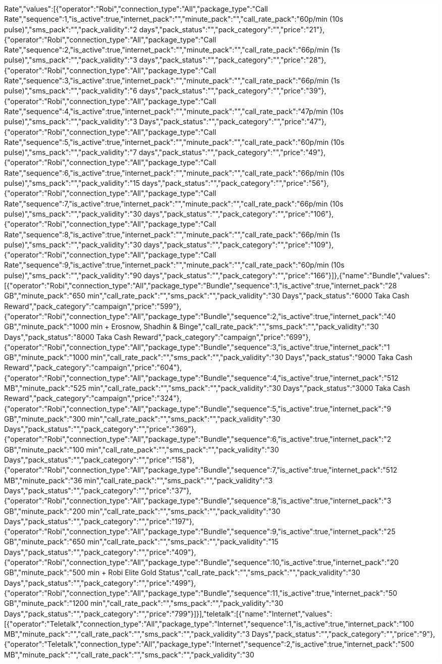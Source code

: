 Rate","values":[{"operator":"Robi","connection_type":"All","package_type":"Call Rate","sequence":1,"is_active":true,"internet_pack":"","minute_pack":"","call_rate_pack":"60p/min (10s pulse)","sms_pack":"","pack_validity":"2 days","pack_status":"","pack_category":"","price":"21"},{"operator":"Robi","connection_type":"All","package_type":"Call Rate","sequence":2,"is_active":true,"internet_pack":"","minute_pack":"","call_rate_pack":"66p/min (1s pulse)","sms_pack":"","pack_validity":"3 days","pack_status":"","pack_category":"","price":"28"},{"operator":"Robi","connection_type":"All","package_type":"Call Rate","sequence":3,"is_active":true,"internet_pack":"","minute_pack":"","call_rate_pack":"66p/min (1s pulse)","sms_pack":"","pack_validity":"6 days","pack_status":"","pack_category":"","price":"39"},{"operator":"Robi","connection_type":"All","package_type":"Call Rate","sequence":4,"is_active":true,"internet_pack":"","minute_pack":"","call_rate_pack":"47p/min (10s pulse)","sms_pack":"","pack_validity":"3 Days","pack_status":"","pack_category":"","price":"47"},{"operator":"Robi","connection_type":"All","package_type":"Call Rate","sequence":5,"is_active":true,"internet_pack":"","minute_pack":"","call_rate_pack":"60p/min (10s pulse)","sms_pack":"","pack_validity":"7 days","pack_status":"","pack_category":"","price":"49"},{"operator":"Robi","connection_type":"All","package_type":"Call Rate","sequence":6,"is_active":true,"internet_pack":"","minute_pack":"","call_rate_pack":"66p/min (10s pulse)","sms_pack":"","pack_validity":"15 days","pack_status":"","pack_category":"","price":"56"},{"operator":"Robi","connection_type":"All","package_type":"Call Rate","sequence":7,"is_active":true,"internet_pack":"","minute_pack":"","call_rate_pack":"66p/min (10s pulse)","sms_pack":"","pack_validity":"30 days","pack_status":"","pack_category":"","price":"106"},{"operator":"Robi","connection_type":"All","package_type":"Call Rate","sequence":8,"is_active":true,"internet_pack":"","minute_pack":"","call_rate_pack":"66p/min (1s pulse)","sms_pack":"","pack_validity":"30 days","pack_status":"","pack_category":"","price":"109"},{"operator":"Robi","connection_type":"All","package_type":"Call Rate","sequence":9,"is_active":true,"internet_pack":"","minute_pack":"","call_rate_pack":"60p/min (10s pulse)","sms_pack":"","pack_validity":"90 days","pack_status":"","pack_category":"","price":"166"}]},{"name":"Bundle","values":[{"operator":"Robi","connection_type":"All","package_type":"Bundle","sequence":1,"is_active":true,"internet_pack":"28 GB","minute_pack":"650 min","call_rate_pack":"","sms_pack":"","pack_validity":"30 Days","pack_status":"6000 Taka Cash Reward","pack_category":"campaign","price":"599"},{"operator":"Robi","connection_type":"All","package_type":"Bundle","sequence":2,"is_active":true,"internet_pack":"40 GB","minute_pack":"1000 min + Erosnow, Shadhin & Binge","call_rate_pack":"","sms_pack":"","pack_validity":"30 Days","pack_status":"8000 Taka Cash Reward","pack_category":"campaign","price":"699"},{"operator":"Robi","connection_type":"All","package_type":"Bundle","sequence":3,"is_active":true,"internet_pack":"1 GB","minute_pack":"1000 min","call_rate_pack":"","sms_pack":"","pack_validity":"30 Days","pack_status":"9000 Taka Cash Reward","pack_category":"campaign","price":"604"},{"operator":"Robi","connection_type":"All","package_type":"Bundle","sequence":4,"is_active":true,"internet_pack":"512 MB","minute_pack":"525 min","call_rate_pack":"","sms_pack":"","pack_validity":"30 Days","pack_status":"3000 Taka Cash Reward","pack_category":"campaign","price":"324"},{"operator":"Robi","connection_type":"All","package_type":"Bundle","sequence":5,"is_active":true,"internet_pack":"9 GB","minute_pack":"300 min","call_rate_pack":"","sms_pack":"","pack_validity":"30 Days","pack_status":"","pack_category":"","price":"369"},{"operator":"Robi","connection_type":"All","package_type":"Bundle","sequence":6,"is_active":true,"internet_pack":"2 GB","minute_pack":"100 min","call_rate_pack":"","sms_pack":"","pack_validity":"30 Days","pack_status":"","pack_category":"","price":"158"},{"operator":"Robi","connection_type":"All","package_type":"Bundle","sequence":7,"is_active":true,"internet_pack":"512 MB","minute_pack":"36 min","call_rate_pack":"","sms_pack":"","pack_validity":"3 Days","pack_status":"","pack_category":"","price":"37"},{"operator":"Robi","connection_type":"All","package_type":"Bundle","sequence":8,"is_active":true,"internet_pack":"3 GB","minute_pack":"200 min","call_rate_pack":"","sms_pack":"","pack_validity":"30 Days","pack_status":"","pack_category":"","price":"197"},{"operator":"Robi","connection_type":"All","package_type":"Bundle","sequence":9,"is_active":true,"internet_pack":"25 GB","minute_pack":"650 min","call_rate_pack":"","sms_pack":"","pack_validity":"15 Days","pack_status":"","pack_category":"","price":"409"},{"operator":"Robi","connection_type":"All","package_type":"Bundle","sequence":10,"is_active":true,"internet_pack":"20 GB","minute_pack":"500 min + Robi Elite Gold Status","call_rate_pack":"","sms_pack":"","pack_validity":"30 Days","pack_status":"","pack_category":"","price":"499"},{"operator":"Robi","connection_type":"All","package_type":"Bundle","sequence":11,"is_active":true,"internet_pack":"50 GB","minute_pack":"1200 min","call_rate_pack":"","sms_pack":"","pack_validity":"30 Days","pack_status":"","pack_category":"","price":"799"}]}],"teletalk":[{"name":"Internet","values":[{"operator":"Teletalk","connection_type":"All","package_type":"Internet","sequence":1,"is_active":true,"internet_pack":"100 MB","minute_pack":"","call_rate_pack":"","sms_pack":"","pack_validity":"3 Days","pack_status":"","pack_category":"","price":"9"},{"operator":"Teletalk","connection_type":"All","package_type":"Internet","sequence":2,"is_active":true,"internet_pack":"500 MB","minute_pack":"","call_rate_pack":"","sms_pack":"","pack_validity":"30